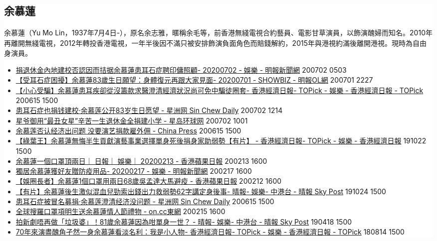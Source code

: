 ## 余慕蓮

余慕蓮（Yu Mo Lin，1937年7月4日-），原名余志雅，暱稱余毛等，前香港無綫電視合約藝員、電影甘草演員，以飾演醜婦而知名。2010年再離開無綫電視，2012年轉投香港電視，一年半後因不滿只被安排飾演負面角色而賠錢解約，2015年與港視約滿後離開港視。現時為自由身演員。
- [捐退休金內地建校否認因而拮据余慕蓮患耳石症聘印傭照顧- 20200702 - 娛樂 - 明報新聞網](https://news.mingpao.com/pns/%E5%A8%9B%E6%A8%82/article/20200702/s00016/1593629140125/%E6%8D%90%E9%80%80%E4%BC%91%E9%87%91%E5%85%A7%E5%9C%B0%E5%BB%BA%E6%A0%A1-%E5%90%A6%E8%AA%8D%E5%9B%A0%E8%80%8C%E6%8B%AE%E6%8D%AE-%E4%BD%99%E6%85%95%E8%93%AE%E6%82%A3%E8%80%B3%E7%9F%B3%E7%97%87-%E8%81%98%E5%8D%B0%E5%82%AD%E7%85%A7%E9%A1%A7 "捐退休金內地建校否認因而拮据余慕蓮患耳石症聘印傭照顧- 20200702 - 娛樂 - 明報新聞網") 200702 0503
- [【受耳石症困擾】余慕蓮83歲生日願望：身體復元再跟大家見面- 20200701 - SHOWBIZ - 明報OL網](https://ol.mingpao.com/ldy/showbiz/latest/20200701/1593613004193/%E3%80%90%E5%8F%97%E8%80%B3%E7%9F%B3%E7%97%87%E5%9B%B0%E6%93%BE%E3%80%91%E4%BD%99%E6%85%95%E8%93%AE83%E6%AD%B2%E7%94%9F%E6%97%A5%E9%A1%98%E6%9C%9B-%E8%BA%AB%E9%AB%94%E5%BE%A9%E5%85%83%E5%86%8D%E8%B7%9F%E5%A4%A7%E5%AE%B6%E8%A6%8B%E9%9D%A2 "【受耳石症困擾】余慕蓮83歲生日願望：身體復元再跟大家見面- 20200701 - SHOWBIZ - 明報OL網") 200701 2227
- [【小心受騙】余慕蓮患耳疾卻從沒籌款求醫澄清經濟狀況尚可免中騙徒圈套- 香港經濟日報- TOPick - 娛樂 - 香港經濟日報 - TOPick](https://topick.hket.com/article/2670564/%E3%80%90%E5%B0%8F%E5%BF%83%E5%8F%97%E9%A8%99%E3%80%91%E4%BD%99%E6%85%95%E8%93%AE%E6%82%A3%E8%80%B3%E7%96%BE%E5%8D%BB%E5%BE%9E%E6%B2%92%E7%B1%8C%E6%AC%BE%E6%B1%82%E9%86%AB%E3%80%80%E6%BE%84%E6%B8%85%E7%B6%93%E6%BF%9F%E7%8B%80%E6%B3%81%E5%B0%9A%E5%8F%AF%E5%85%8D%E4%B8%AD%E9%A8%99%E5%BE%92%E5%9C%88%E5%A5%97 "【小心受騙】余慕蓮患耳疾卻從沒籌款求醫澄清經濟狀況尚可免中騙徒圈套- 香港經濟日報- TOPick - 娛樂 - 香港經濟日報 - TOPick") 200615 1500
- [患耳石症也捐钱建校·余慕莲公开83岁生日愿望 - 星洲网 Sin Chew Daily](https://www.sinchew.com.my/content/content_2299954.html "患耳石症也捐钱建校·余慕莲公开83岁生日愿望 - 星洲网 Sin Chew Daily") 200702 1214
- [星爷御用“最丑女星”辛苦一生退休金全捐建小学 - 星岛环球网](http://m.stnn.cc/pcarticle/763384 "星爷御用“最丑女星”辛苦一生退休金全捐建小学 - 星岛环球网") 200702 1001
- [余慕莲否认经济出问题 没要演艺捐款雇外佣 - China Press](https://www.chinapress.com.my/20200615/%E4%BD%99%E6%85%95%E8%8E%B2%E5%90%A6%E8%AE%A4%E7%BB%8F%E6%B5%8E%E5%87%BA%E9%97%AE%E9%A2%98-%E6%B2%A1%E8%A6%81%E6%BC%94%E8%89%BA%E6%8D%90%E6%AC%BE%E9%9B%87%E5%A4%96%E4%BD%A3/ "余慕莲否认经济出问题 没要演艺捐款雇外佣 - China Press") 200615 1500
- [【綠葉王】余慕蓮無悔半生貢獻演藝事業選擇單身死後捐身家助弱勢【有片】 - 香港經濟日報- TOPick - 娛樂 - 香港經濟日報](https://topick.hket.com/article/2479716/%E3%80%90%E7%B6%A0%E8%91%89%E7%8E%8B%E3%80%91%E4%BD%99%E6%85%95%E8%93%AE%E7%84%A1%E6%82%94%E5%8D%8A%E7%94%9F%E8%B2%A2%E7%8D%BB%E6%BC%94%E8%97%9D%E4%BA%8B%E6%A5%AD%E3%80%80%E9%81%B8%E6%93%87%E5%96%AE%E8%BA%AB%E6%AD%BB%E5%BE%8C%E6%8D%90%E8%BA%AB%E5%AE%B6%E5%8A%A9%E5%BC%B1%E5%8B%A2%E3%80%90%E6%9C%89%E7%89%87%E3%80%91 "【綠葉王】余慕蓮無悔半生貢獻演藝事業選擇單身死後捐身家助弱勢【有片】 - 香港經濟日報- TOPick - 娛樂 - 香港經濟日報") 191022 1500
- [余慕蓮一個口罩頂兩日｜ 日報｜ 娛樂｜ 20200213 - 香港蘋果日報](https://hk.appledaily.com/entertainment/20200213/M5EO3KZLMBS5T5YZB5XUWKIWFA/ "余慕蓮一個口罩頂兩日｜ 日報｜ 娛樂｜ 20200213 - 香港蘋果日報") 200213 1600
- [獨居余慕蓮獲好友贈防疫用品- 20200217 - 娛樂 - 明報新聞網](https://news.mingpao.com/pns/%E5%A8%9B%E6%A8%82/article/20200217/s00016/1581878661314/%E7%8D%A8%E5%B1%85%E4%BD%99%E6%85%95%E8%93%AE-%E7%8D%B2%E5%A5%BD%E5%8F%8B%E8%B4%88%E9%98%B2%E7%96%AB%E7%94%A8%E5%93%81 "獨居余慕蓮獲好友贈防疫用品- 20200217 - 娛樂 - 明報新聞網") 200217 1600
- [【娛圈長者】余慕蓮1個口罩用兩日68歲吳孟達大馬避疫 - 香港蘋果日報](https://hk.appledaily.com/entertainment/20200212/OX7RCGYXCDFNDQYJOYTBXCW4WU/ "【娛圈長者】余慕蓮1個口罩用兩日68歲吳孟達大馬避疫 - 香港蘋果日報") 200212 1600
- [【有片】余慕蓮後生激似混血兒勁索出錢出力救弱勢62字講定身後事- 晴報- 娛樂- 中港台 - 晴報 Sky Post](https://skypost.ulifestyle.com.hk/article/2481975/%E3%80%90%E6%9C%89%E7%89%87%E3%80%91%E4%BD%99%E6%85%95%E8%93%AE%E5%BE%8C%E7%94%9F%E6%BF%80%E4%BC%BC%E6%B7%B7%E8%A1%80%E5%85%92%E5%8B%81%E7%B4%A2%20%E5%87%BA%E9%8C%A2%E5%87%BA%E5%8A%9B%E6%95%91%E5%BC%B1%E5%8B%A2%2062%E5%AD%97%E8%AC%9B%E5%AE%9A%E8%BA%AB%E5%BE%8C%E4%BA%8B "【有片】余慕蓮後生激似混血兒勁索出錢出力救弱勢62字講定身後事- 晴報- 娛樂- 中港台 - 晴報 Sky Post") 191024 1500
- [患耳石症被冒名募捐·余慕莲澄清经济没问题 - 星洲网 Sin Chew Daily](https://www.sinchew.com.my/content/content_2290154.html "患耳石症被冒名募捐·余慕莲澄清经济没问题 - 星洲网 Sin Chew Daily") 200615 1500
- [全球搜羅口罩項明生送余慕蓮情人節禮物 - on.cc東網](https://hk.on.cc/hk/bkn/cnt/entertainment/20200215/bkn-20200215203341422-0215_00862_001.html "全球搜羅口罩項明生送余慕蓮情人節禮物 - on.cc東網") 200215 1600
- [拍新劇唔再做「垃圾婆」！81歲余慕蓮因為咁單身一世？ - 晴報- 娛樂- 中港台 - 晴報 Sky Post](https://skypost.ulifestyle.com.hk/article/2326988/%E6%8B%8D%E6%96%B0%E5%8A%87%E5%94%94%E5%86%8D%E5%81%9A%E3%80%8C%E5%9E%83%E5%9C%BE%E5%A9%86%E3%80%8D%EF%BC%8181%E6%AD%B2%E4%BD%99%E6%85%95%E8%93%AE%E5%9B%A0%E7%82%BA%E5%92%81%E5%96%AE%E8%BA%AB%E4%B8%80%E4%B8%96%EF%BC%9F "拍新劇唔再做「垃圾婆」！81歲余慕蓮因為咁單身一世？ - 晴報- 娛樂- 中港台 - 晴報 Sky Post") 190418 1500
- [70年來演盡醜角孑然一身余慕蓮看淡名利：我是小人物- 香港經濟日報- TOPick - 娛樂 - 香港經濟日報 - TOPick](https://topick.hket.com/article/2137547/70%E5%B9%B4%E4%BE%86%E6%BC%94%E7%9B%A1%E9%86%9C%E8%A7%92%E5%AD%91%E7%84%B6%E4%B8%80%E8%BA%AB%E3%80%80%E4%BD%99%E6%85%95%E8%93%AE%E7%9C%8B%E6%B7%A1%E5%90%8D%E5%88%A9%EF%BC%9A%E6%88%91%E6%98%AF%E5%B0%8F%E4%BA%BA%E7%89%A9 "70年來演盡醜角孑然一身余慕蓮看淡名利：我是小人物- 香港經濟日報- TOPick - 娛樂 - 香港經濟日報 - TOPick") 180814 1500